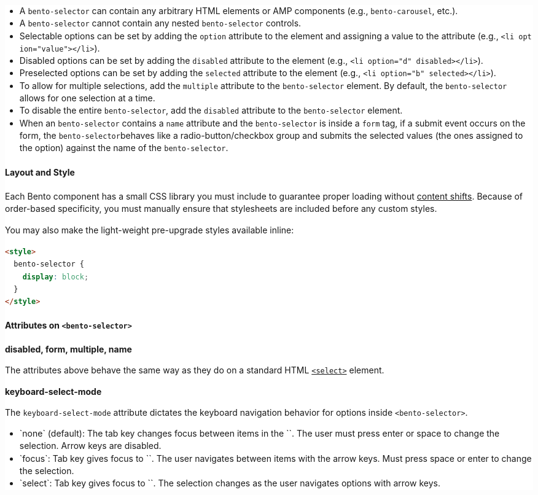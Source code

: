 -   A `bento-selector` can contain any arbitrary HTML elements or AMP components (e.g., `bento-carousel`, etc.).
-   A `bento-selector` cannot contain any nested `bento-selector` controls.
-   Selectable options can be set by adding the `option` attribute to the element and assigning a value to the attribute (e.g., `<li option="value"></li>`).
-   Disabled options can be set by adding the `disabled` attribute to the element (e.g., `<li option="d" disabled></li>`).
-   Preselected options can be set by adding the `selected` attribute to the element (e.g., `<li option="b" selected></li>`).
-   To allow for multiple selections, add the `multiple` attribute to the `bento-selector` element. By default, the `bento-selector` allows for one selection at a time.
-   To disable the entire `bento-selector`, add the `disabled` attribute to the `bento-selector` element.
-   When an `bento-selector` contains a `name` attribute and the `bento-selector` is inside a `form` tag, if a submit event occurs on the form, the `bento-selector`behaves like a radio-button/checkbox group and submits the selected values (the ones assigned to the option) against the name of the `bento-selector`.

#### Layout and Style

Each Bento component has a small CSS library you must include to guarantee proper loading without [content shifts](https://web.dev/cls/). Because of order-based specificity, you must manually ensure that stylesheets are included before any custom styles.

You may also make the light-weight pre-upgrade styles available inline:

```html
<style>
  bento-selector {
    display: block;
  }
</style>
```

#### Attributes on `<bento-selector>`

**disabled, form, multiple, name**

The attributes above behave the same way as they do on a standard HTML [`<select>`](https://developer.mozilla.org/en/docs/Web/HTML/Element/select) element.

**keyboard-select-mode**

The `keyboard-select-mode` attribute dictates the keyboard navigation behavior for options inside `<bento-selector>`.

<ul>
  <li>
    `none` (default): The tab key changes focus between items in the `<bento-selector>`. The user must press enter or space to change the selection. Arrow keys are disabled.
  </li>
  <li>
    `focus`: Tab key gives focus to `<bento-selector>`. The user navigates between items with the arrow keys. Must press space or enter to change the selection.
  </li>
  <li>
    `select`: Tab key gives focus to `<bento-selector>`. The selection changes as the user navigates options with arrow keys.
  </li>
</ul>
